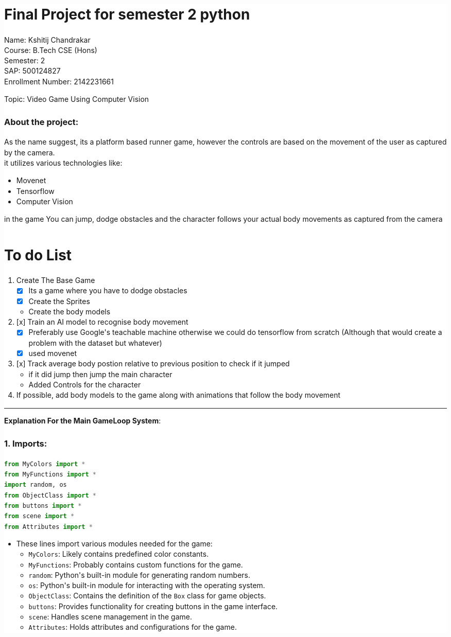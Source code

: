 # Final Project for semester 2 python
Name: Kshitij Chandrakar  
Course: B.Tech CSE (Hons)  
Semester: 2   
SAP: 500124827   
Enrollment Number: 2142231661  

Topic: Video Game Using Computer Vision

### About the project:
As the name suggest, its a platform based runner game, however the controls are based on the movement of the user as captured by the camera.  
it utilizes various technologies like:
 - Movenet
 - Tensorflow
 - Computer Vision

in the game You can jump, dodge obstacles and the character follows your actual body movements as captured from the camera

# To do List

 1. Create The Base Game
      - [x] Its a game where you have to dodge obstacles
      - [x] Create the Sprites
      - Create the body models
 2. [x] Train an AI model to recognise body movement
      - [x] Preferably use Google's  teachable machine otherwise we could do tensorflow from scratch (Although that would create a problem with the dataset but whatever)
      - [x] used movenet
 3. [x] Track average body postion relative to previous position to check if it jumped
    - if it did jump then jump the main character
    - Added Controls for the character
 4. If possible, add body models to the game along with animations that follow the body movement

---
**Explanation For the Main GameLoop System**:

 ### 1. Imports:
 ```python
 from MyColors import *
 from MyFunctions import *
 import random, os
 from ObjectClass import *
 from buttons import *
 from scene import *
 from Attributes import *
 ```
 - These lines import various modules needed for the game:
   - `MyColors`: Likely contains predefined color constants.
   - `MyFunctions`: Probably contains custom functions for the game.
   - `random`: Python's built-in module for generating random numbers.
   - `os`: Python's built-in module for interacting with the operating system.
   - `ObjectClass`: Contains the definition of the `Box` class for game objects.
   - `buttons`: Provides functionality for creating buttons in the game interface.
   - `scene`: Handles scene management in the game.
   - `Attributes`: Holds attributes and configurations for the game.
